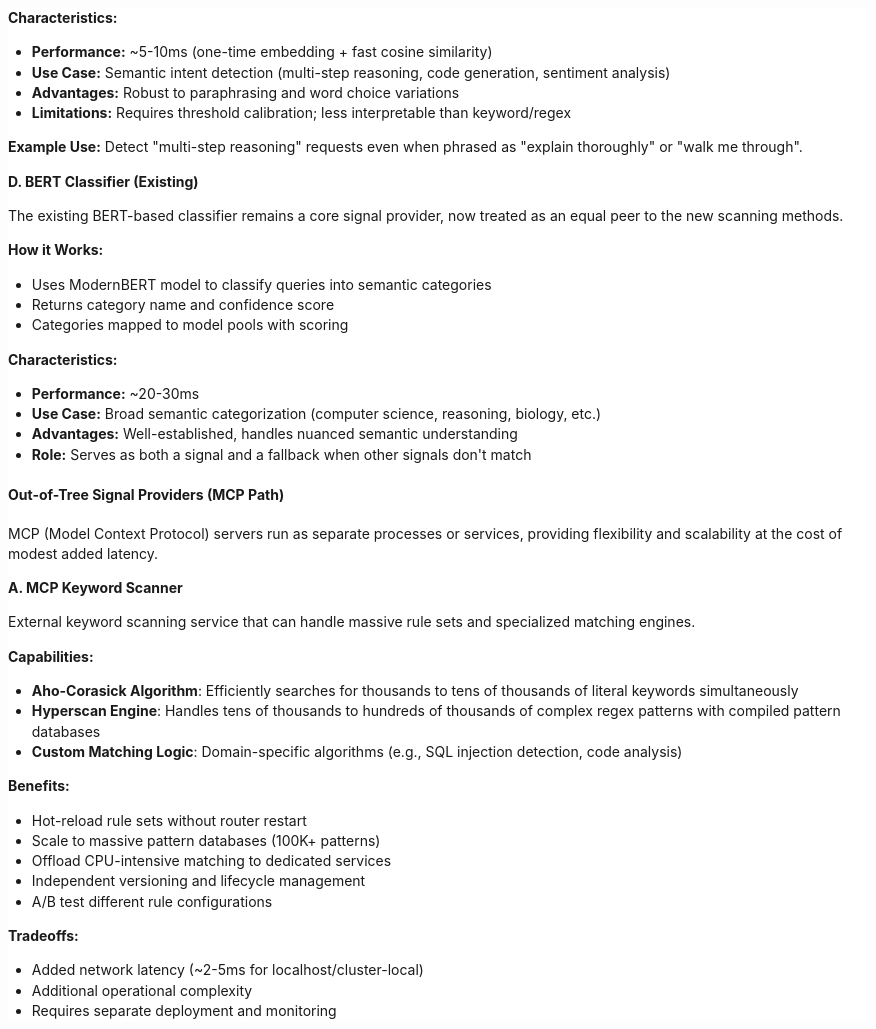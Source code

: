 **Characteristics:**
- **Performance:** ~5-10ms (one-time embedding + fast cosine similarity)
- **Use Case:** Semantic intent detection (multi-step reasoning, code generation, sentiment analysis)
- **Advantages:** Robust to paraphrasing and word choice variations
- **Limitations:** Requires threshold calibration; less interpretable than keyword/regex

**Example Use:** Detect "multi-step reasoning" requests even when phrased as "explain thoroughly" or "walk me through".

**D. BERT Classifier (Existing)**

The existing BERT-based classifier remains a core signal provider, now treated as an equal peer to the new scanning methods.

**How it Works:**
- Uses ModernBERT model to classify queries into semantic categories
- Returns category name and confidence score
- Categories mapped to model pools with scoring

**Characteristics:**
- **Performance:** ~20-30ms
- **Use Case:** Broad semantic categorization (computer science, reasoning, biology, etc.)
- **Advantages:** Well-established, handles nuanced semantic understanding
- **Role:** Serves as both a signal and a fallback when other signals don't match

#### Out-of-Tree Signal Providers (MCP Path)

MCP (Model Context Protocol) servers run as separate processes or services, providing flexibility and scalability at the cost of modest added latency.

**A. MCP Keyword Scanner**

External keyword scanning service that can handle massive rule sets and specialized matching engines.

**Capabilities:**
- **Aho-Corasick Algorithm**: Efficiently searches for thousands to tens of thousands of literal keywords simultaneously
- **Hyperscan Engine**: Handles tens of thousands to hundreds of thousands of complex regex patterns with compiled pattern databases
- **Custom Matching Logic**: Domain-specific algorithms (e.g., SQL injection detection, code analysis)

**Benefits:**
- Hot-reload rule sets without router restart
- Scale to massive pattern databases (100K+ patterns)
- Offload CPU-intensive matching to dedicated services
- Independent versioning and lifecycle management
- A/B test different rule configurations

**Tradeoffs:**
- Added network latency (~2-5ms for localhost/cluster-local)
- Additional operational complexity
- Requires separate deployment and monitoring
